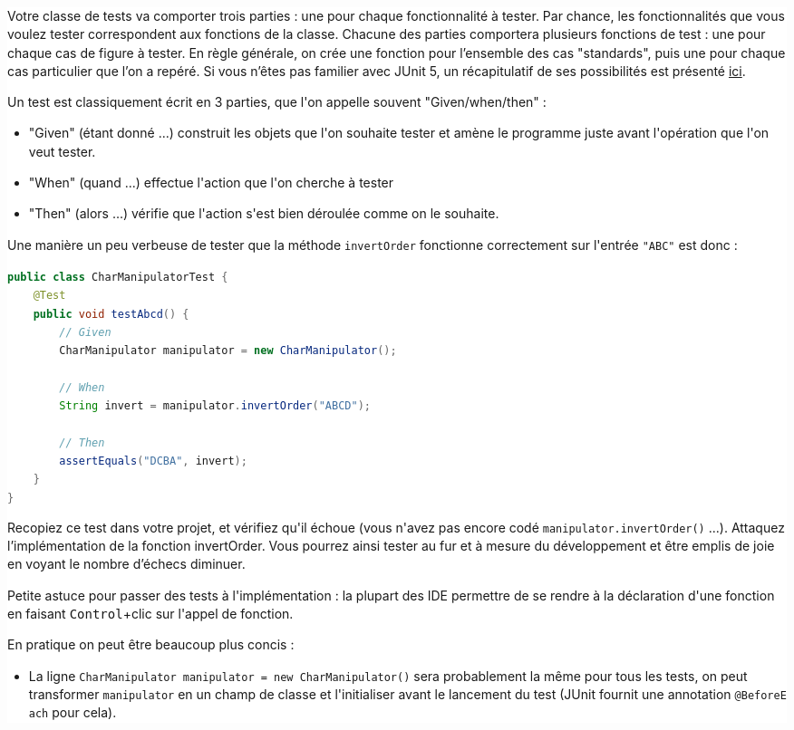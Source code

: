Votre classe de tests va comporter trois parties : une pour chaque
fonctionnalité à tester. Par chance, les fonctionnalités que vous
voulez tester correspondent aux fonctions de la classe. Chacune des
parties comportera plusieurs fonctions de test : une pour chaque cas
de figure à tester. En règle générale, on crée une fonction pour
l’ensemble des cas "standards", puis une pour chaque cas particulier
que l’on a repéré. Si vous n’êtes pas familier avec JUnit 5, un
récapitulatif de ses possibilités est présenté
[ici](https://howtodoinjava.com/junit-5-tutorial/).

Un test est classiquement écrit en 3 parties, que l'on appelle souvent
"Given/when/then" :

- "Given" (étant donné ...) construit les objets que l'on souhaite
  tester et amène le programme juste avant l'opération que l'on veut
  tester.
  
- "When" (quand ...) effectue l'action que l'on cherche à tester

- "Then" (alors ...) vérifie que l'action s'est bien déroulée comme on
  le souhaite.

Une manière un peu verbeuse de tester que la méthode `invertOrder`
fonctionne correctement sur l'entrée `"ABC"` est donc :


```java
public class CharManipulatorTest {
    @Test
    public void testAbcd() {
    	// Given
    	CharManipulator manipulator = new CharManipulator();
    	
    	// When
    	String invert = manipulator.invertOrder("ABCD");
    	
    	// Then
    	assertEquals("DCBA", invert);
    }
}
```

Recopiez ce test dans votre projet, et vérifiez qu'il échoue (vous
n'avez pas encore codé `manipulator.invertOrder()` ...). Attaquez
l’implémentation de la fonction invertOrder. Vous pourrez ainsi tester
au fur et à mesure du développement et être emplis de joie en voyant
le nombre d’échecs diminuer.

Petite astuce pour passer des tests à l'implémentation : la plupart des IDE permettre de se rendre à la déclaration d'une fonction en faisant <kbd>Control</kbd>+clic sur l'appel de fonction.

En pratique on peut être beaucoup plus concis :

- La ligne `CharManipulator manipulator = new CharManipulator()` sera
  probablement la même pour tous les tests, on peut transformer
  `manipulator` en un champ de classe et l'initialiser avant le
  lancement du test (JUnit fournit une annotation `@BeforeEach` pour
  cela).
  